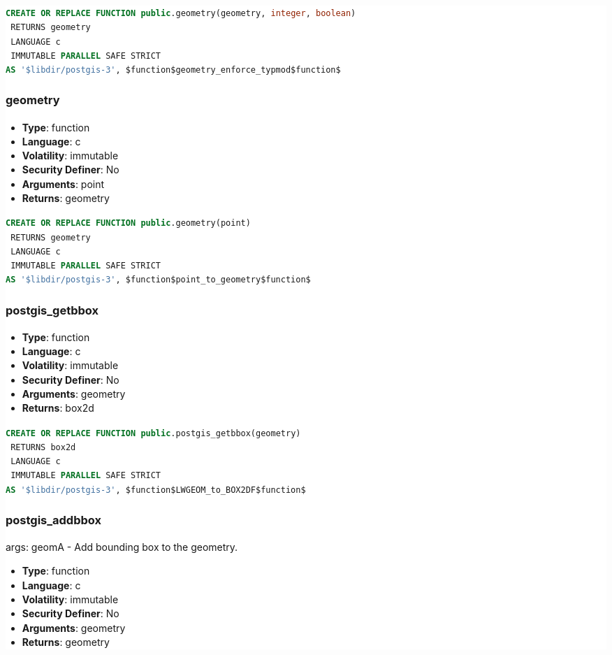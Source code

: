 ```sql
CREATE OR REPLACE FUNCTION public.geometry(geometry, integer, boolean)
 RETURNS geometry
 LANGUAGE c
 IMMUTABLE PARALLEL SAFE STRICT
AS '$libdir/postgis-3', $function$geometry_enforce_typmod$function$

```


### geometry

- **Type**: function
- **Language**: c
- **Volatility**: immutable
- **Security Definer**: No
- **Arguments**: point
- **Returns**: geometry

```sql
CREATE OR REPLACE FUNCTION public.geometry(point)
 RETURNS geometry
 LANGUAGE c
 IMMUTABLE PARALLEL SAFE STRICT
AS '$libdir/postgis-3', $function$point_to_geometry$function$

```


### postgis_getbbox

- **Type**: function
- **Language**: c
- **Volatility**: immutable
- **Security Definer**: No
- **Arguments**: geometry
- **Returns**: box2d

```sql
CREATE OR REPLACE FUNCTION public.postgis_getbbox(geometry)
 RETURNS box2d
 LANGUAGE c
 IMMUTABLE PARALLEL SAFE STRICT
AS '$libdir/postgis-3', $function$LWGEOM_to_BOX2DF$function$

```


### postgis_addbbox

args: geomA - Add bounding box to the geometry.

- **Type**: function
- **Language**: c
- **Volatility**: immutable
- **Security Definer**: No
- **Arguments**: geometry
- **Returns**: geometry
